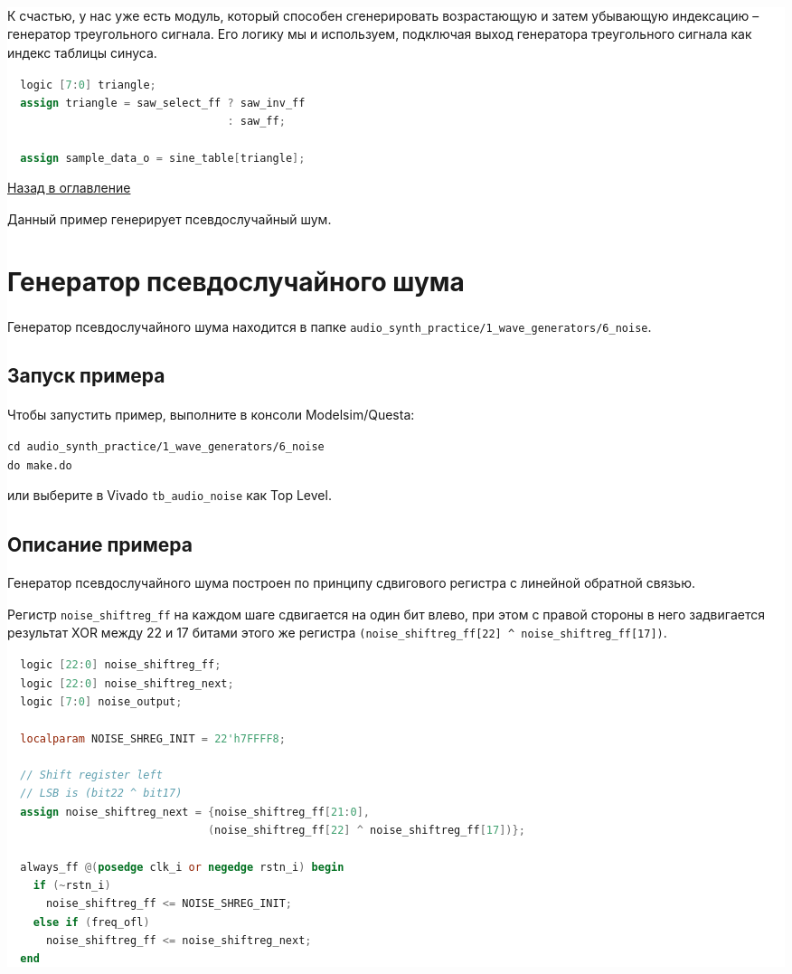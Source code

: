 К счастью, у нас уже есть модуль, который способен сгенерировать возрастающую и затем убывающую индексацию – генератор треугольного сигнала. Его логику мы и используем, подключая выход генератора треугольного сигнала как индекс таблицы синуса.

```verilog
  logic [7:0] triangle;
  assign triangle = saw_select_ff ? saw_inv_ff
                                  : saw_ff;

  assign sample_data_o = sine_table[triangle];
```



[Назад в оглавление](../../README.md)

Данный пример генерирует псевдослучайный шум.

# Генератор псевдослучайного шума
Генератор псевдослучайного шума находится в папке `audio_synth_practice/1_wave_generators/6_noise`.

## Запуск примера

Чтобы запустить пример, выполните в консоли Modelsim/Questa:
```
cd audio_synth_practice/1_wave_generators/6_noise
do make.do
```

или выберите в Vivado `tb_audio_noise` как Top Level.

## Описание примера

Генератор псевдослучайного шума построен по принципу сдвигового регистра с линейной обратной связью.

Регистр `noise_shiftreg_ff` на каждом шаге сдвигается на один бит влево, при этом с правой стороны в него задвигается результат XOR между 22 и 17 битами этого же регистра `(noise_shiftreg_ff[22] ^ noise_shiftreg_ff[17])`.

```verilog
  logic [22:0] noise_shiftreg_ff;
  logic [22:0] noise_shiftreg_next;
  logic [7:0] noise_output;

  localparam NOISE_SHREG_INIT = 22'h7FFFF8;

  // Shift register left
  // LSB is (bit22 ^ bit17)
  assign noise_shiftreg_next = {noise_shiftreg_ff[21:0],
                               (noise_shiftreg_ff[22] ^ noise_shiftreg_ff[17])};

  always_ff @(posedge clk_i or negedge rstn_i) begin
    if (~rstn_i)
      noise_shiftreg_ff <= NOISE_SHREG_INIT;
    else if (freq_ofl)
      noise_shiftreg_ff <= noise_shiftreg_next;
  end
```
